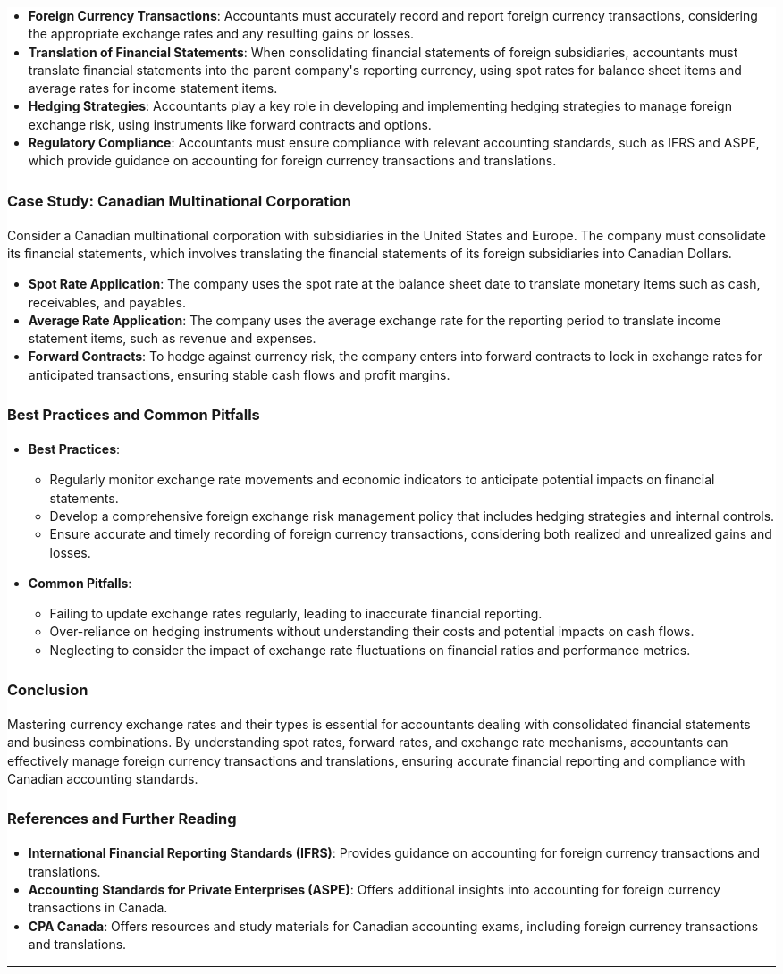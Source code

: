- **Foreign Currency Transactions**: Accountants must accurately record and report foreign currency transactions, considering the appropriate exchange rates and any resulting gains or losses.
- **Translation of Financial Statements**: When consolidating financial statements of foreign subsidiaries, accountants must translate financial statements into the parent company's reporting currency, using spot rates for balance sheet items and average rates for income statement items.
- **Hedging Strategies**: Accountants play a key role in developing and implementing hedging strategies to manage foreign exchange risk, using instruments like forward contracts and options.
- **Regulatory Compliance**: Accountants must ensure compliance with relevant accounting standards, such as IFRS and ASPE, which provide guidance on accounting for foreign currency transactions and translations.

### Case Study: Canadian Multinational Corporation

Consider a Canadian multinational corporation with subsidiaries in the United States and Europe. The company must consolidate its financial statements, which involves translating the financial statements of its foreign subsidiaries into Canadian Dollars.

- **Spot Rate Application**: The company uses the spot rate at the balance sheet date to translate monetary items such as cash, receivables, and payables.
- **Average Rate Application**: The company uses the average exchange rate for the reporting period to translate income statement items, such as revenue and expenses.
- **Forward Contracts**: To hedge against currency risk, the company enters into forward contracts to lock in exchange rates for anticipated transactions, ensuring stable cash flows and profit margins.

### Best Practices and Common Pitfalls

- **Best Practices**:
  - Regularly monitor exchange rate movements and economic indicators to anticipate potential impacts on financial statements.
  - Develop a comprehensive foreign exchange risk management policy that includes hedging strategies and internal controls.
  - Ensure accurate and timely recording of foreign currency transactions, considering both realized and unrealized gains and losses.

- **Common Pitfalls**:
  - Failing to update exchange rates regularly, leading to inaccurate financial reporting.
  - Over-reliance on hedging instruments without understanding their costs and potential impacts on cash flows.
  - Neglecting to consider the impact of exchange rate fluctuations on financial ratios and performance metrics.

### Conclusion

Mastering currency exchange rates and their types is essential for accountants dealing with consolidated financial statements and business combinations. By understanding spot rates, forward rates, and exchange rate mechanisms, accountants can effectively manage foreign currency transactions and translations, ensuring accurate financial reporting and compliance with Canadian accounting standards.

### References and Further Reading

- **International Financial Reporting Standards (IFRS)**: Provides guidance on accounting for foreign currency transactions and translations.
- **Accounting Standards for Private Enterprises (ASPE)**: Offers additional insights into accounting for foreign currency transactions in Canada.
- **CPA Canada**: Offers resources and study materials for Canadian accounting exams, including foreign currency transactions and translations.

---
